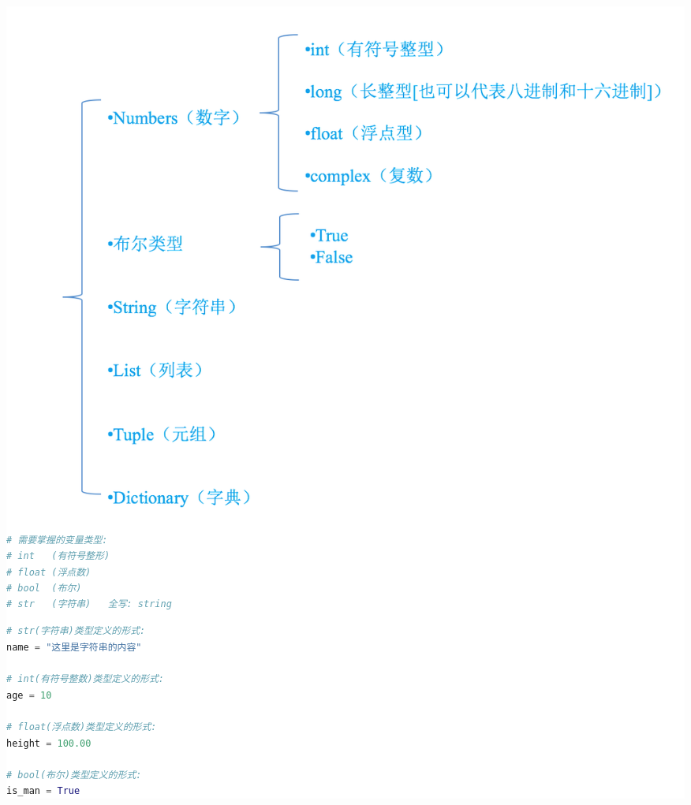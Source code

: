 ![003](images/003.png)

```python
# 需要掌握的变量类型:
# int	(有符号整形)
# float	(浮点数)
# bool	(布尔)
# str	(字符串) 	全写: string
```

```python
# str(字符串)类型定义的形式:
name = "这里是字符串的内容"

# int(有符号整数)类型定义的形式:
age = 10 

# float(浮点数)类型定义的形式:
height = 100.00

# bool(布尔)类型定义的形式:
is_man = True
```
